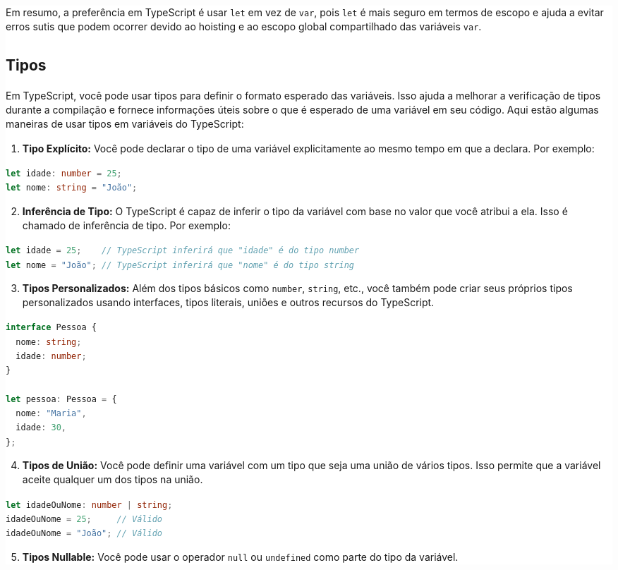 Em resumo, a preferência em TypeScript é usar `let` em vez de `var`, pois `let` é mais seguro em termos de escopo e ajuda a evitar erros sutis que podem ocorrer devido ao hoisting e ao escopo global compartilhado das variáveis `var`.

## Tipos

Em TypeScript, você pode usar tipos para definir o formato esperado das variáveis. Isso ajuda a melhorar a verificação de tipos durante a compilação e fornece informações úteis sobre o que é esperado de uma variável em seu código. Aqui estão algumas maneiras de usar tipos em variáveis do TypeScript:

1. **Tipo Explícito:**
Você pode declarar o tipo de uma variável explicitamente ao mesmo tempo em que a declara. Por exemplo:

```typescript
let idade: number = 25;
let nome: string = "João";
```

2. **Inferência de Tipo:**
O TypeScript é capaz de inferir o tipo da variável com base no valor que você atribui a ela. Isso é chamado de inferência de tipo. Por exemplo:

```typescript
let idade = 25;    // TypeScript inferirá que "idade" é do tipo number
let nome = "João"; // TypeScript inferirá que "nome" é do tipo string
```

3. **Tipos Personalizados:**
Além dos tipos básicos como `number`, `string`, etc., você também pode criar seus próprios tipos personalizados usando interfaces, tipos literais, uniões e outros recursos do TypeScript.

```typescript
interface Pessoa {
  nome: string;
  idade: number;
}

let pessoa: Pessoa = {
  nome: "Maria",
  idade: 30,
};
```

4. **Tipos de União:**
Você pode definir uma variável com um tipo que seja uma união de vários tipos. Isso permite que a variável aceite qualquer um dos tipos na união.

```typescript
let idadeOuNome: number | string;
idadeOuNome = 25;     // Válido
idadeOuNome = "João"; // Válido
```

5. **Tipos Nullable:**
Você pode usar o operador `null` ou `undefined` como parte do tipo da variável.
